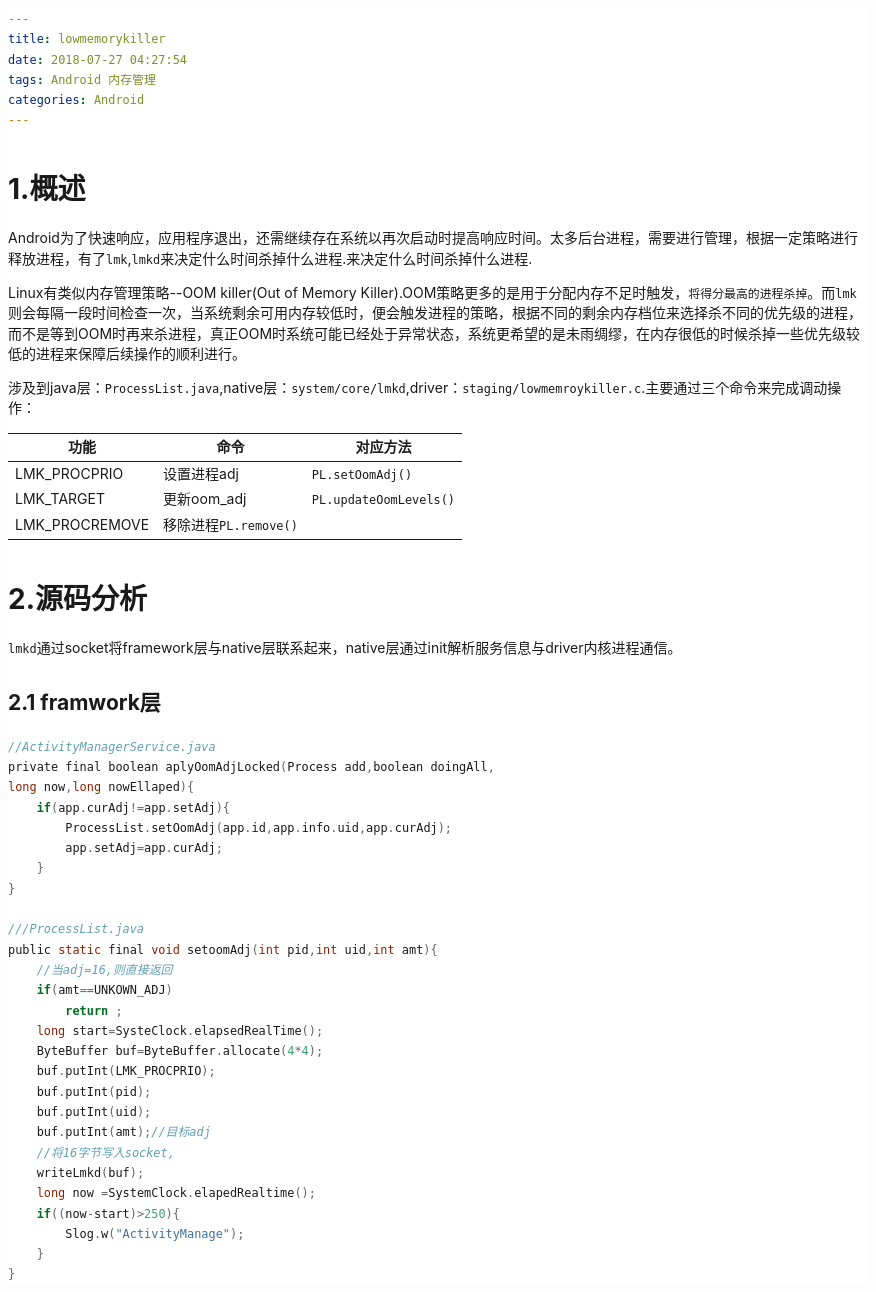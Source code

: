 ```yaml
---
title: lowmemorykiller
date: 2018-07-27 04:27:54
tags: Android 内存管理
categories: Android
---
```


# 1.概述
Android为了快速响应，应用程序退出，还需继续存在系统以再次启动时提高响应时间。太多后台进程，需要进行管理，根据一定策略进行释放进程，有了`lmk`,`lmkd`来决定什么时间杀掉什么进程.来决定什么时间杀掉什么进程.


Linux有类似内存管理策略--OOM killer(Out of Memory Killer).OOM策略更多的是用于分配内存不足时触发，`将得分最高的进程杀掉`。而`lmk`则会每隔一段时间检查一次，当系统剩余可用内存较低时，便会触发进程的策略，根据不同的剩余内存档位来选择杀不同的优先级的进程，而不是等到OOM时再来杀进程，真正OOM时系统可能已经处于异常状态，系统更希望的是未雨绸缪，在内存很低的时候杀掉一些优先级较低的进程来保障后续操作的顺利进行。

涉及到java层：`ProcessList.java`,native层：`system/core/lmkd`,driver：`staging/lowmemroykiller.c`.主要通过三个命令来完成调动操作：

|功能|命令|对应方法|
|--|--|--|
|LMK_PROCPRIO|设置进程adj|`PL.setOomAdj()`|
|LMK_TARGET|更新oom_adj|`PL.updateOomLevels()`|
|LMK_PROCREMOVE|移除进程`PL.remove()`|

# 2.源码分析
`lmkd`通过socket将framework层与native层联系起来，native层通过init解析服务信息与driver内核进程通信。

## 2.1 framwork层

```c
//ActivityManagerService.java
private final boolean aplyOomAdjLocked(Process add,boolean doingAll,
long now,long nowEllaped){
    if(app.curAdj!=app.setAdj){
        ProcessList.setOomAdj(app.id,app.info.uid,app.curAdj);
        app.setAdj=app.curAdj;
    }
}

///ProcessList.java
public static final void setoomAdj(int pid,int uid,int amt){
    //当adj=16,则直接返回
    if(amt==UNKOWN_ADJ) 
        return ;
    long start=SysteClock.elapsedRealTime();
    ByteBuffer buf=ByteBuffer.allocate(4*4);
    buf.putInt(LMK_PROCPRIO);
    buf.putInt(pid);
    buf.putInt(uid);
    buf.putInt(amt);//目标adj
    //将16字节写入socket,
    writeLmkd(buf);
    long now =SystemClock.elapedRealtime();
    if((now-start)>250){
        Slog.w("ActivityManage");
    }
}

```